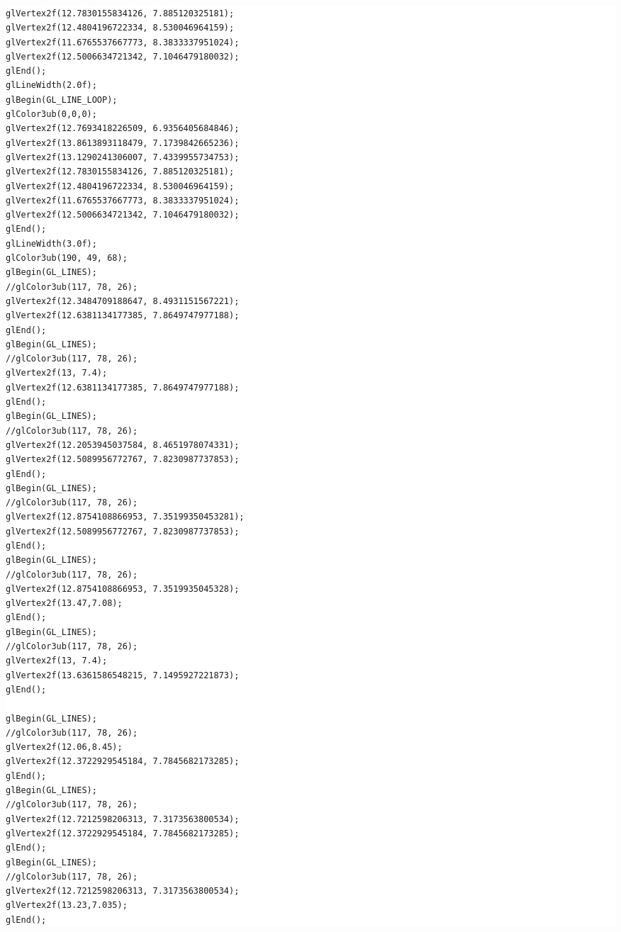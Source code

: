     glVertex2f(12.7830155834126, 7.885120325181);
    glVertex2f(12.4804196722334, 8.530046964159);
    glVertex2f(11.6765537667773, 8.3833337951024);
    glVertex2f(12.5006634721342, 7.1046479180032);
    glEnd();
    glLineWidth(2.0f);
    glBegin(GL_LINE_LOOP);
    glColor3ub(0,0,0);
    glVertex2f(12.7693418226509, 6.9356405684846);
    glVertex2f(13.8613893118479, 7.1739842665236);
    glVertex2f(13.1290241306007, 7.4339955734753);
    glVertex2f(12.7830155834126, 7.885120325181);
    glVertex2f(12.4804196722334, 8.530046964159);
    glVertex2f(11.6765537667773, 8.3833337951024);
    glVertex2f(12.5006634721342, 7.1046479180032);
    glEnd();
    glLineWidth(3.0f);
    glColor3ub(190, 49, 68);
    glBegin(GL_LINES);
    //glColor3ub(117, 78, 26);
    glVertex2f(12.3484709188647, 8.4931151567221);
    glVertex2f(12.6381134177385, 7.8649747977188);
    glEnd();
    glBegin(GL_LINES);
    //glColor3ub(117, 78, 26);
    glVertex2f(13, 7.4);
    glVertex2f(12.6381134177385, 7.8649747977188);
    glEnd();
    glBegin(GL_LINES);
    //glColor3ub(117, 78, 26);
    glVertex2f(12.2053945037584, 8.4651978074331);
    glVertex2f(12.5089956772767, 7.8230987737853);
    glEnd();
    glBegin(GL_LINES);
    //glColor3ub(117, 78, 26);
    glVertex2f(12.8754108866953, 7.35199350453281);
    glVertex2f(12.5089956772767, 7.8230987737853);
    glEnd();
    glBegin(GL_LINES);
    //glColor3ub(117, 78, 26);
    glVertex2f(12.8754108866953, 7.3519935045328);
    glVertex2f(13.47,7.08);
    glEnd();
    glBegin(GL_LINES);
    //glColor3ub(117, 78, 26);
    glVertex2f(13, 7.4);
    glVertex2f(13.6361586548215, 7.1495927221873);
    glEnd();

    glBegin(GL_LINES);
    //glColor3ub(117, 78, 26);
    glVertex2f(12.06,8.45);
    glVertex2f(12.3722929545184, 7.7845682173285);
    glEnd();
    glBegin(GL_LINES);
    //glColor3ub(117, 78, 26);
    glVertex2f(12.7212598206313, 7.3173563800534);
    glVertex2f(12.3722929545184, 7.7845682173285);
    glEnd();
    glBegin(GL_LINES);
    //glColor3ub(117, 78, 26);
    glVertex2f(12.7212598206313, 7.3173563800534);
    glVertex2f(13.23,7.035);
    glEnd();